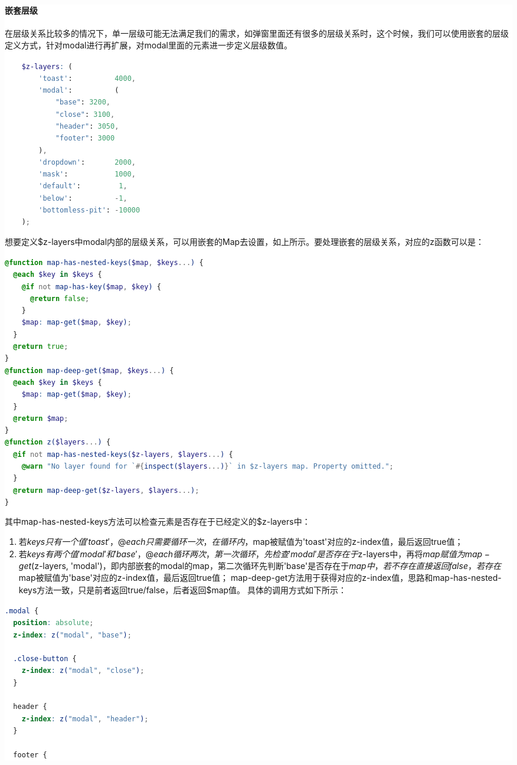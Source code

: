 
#### 嵌套层级
在层级关系比较多的情况下，单一层级可能无法满足我们的需求，如弹窗里面还有很多的层级关系时，这个时候，我们可以使用嵌套的层级定义方式，针对modal进行再扩展，对modal里面的元素进一步定义层级数值。
``` scss
    $z-layers: (
        'toast':          4000,
        'modal':          (
            "base": 3200,
            "close": 3100,
            "header": 3050,
            "footer": 3000
        ),
        'dropdown':       2000,
        'mask':           1000,
        'default':         1,
        'below':          -1,
        'bottomless-pit': -10000
    );
```
想要定义$z-layers中modal内部的层级关系，可以用嵌套的Map去设置，如上所示。要处理嵌套的层级关系，对应的z函数可以是：
``` scss
@function map-has-nested-keys($map, $keys...) {
  @each $key in $keys {
    @if not map-has-key($map, $key) {
      @return false;
    }
    $map: map-get($map, $key);
  }
  @return true;
}
@function map-deep-get($map, $keys...) {
  @each $key in $keys {
    $map: map-get($map, $key);
  }
  @return $map;
}
@function z($layers...) {
  @if not map-has-nested-keys($z-layers, $layers...) {
    @warn "No layer found for `#{inspect($layers...)}` in $z-layers map. Property omitted.";
  }
  @return map-deep-get($z-layers, $layers...);
}
```
其中map-has-nested-keys方法可以检查元素是否存在于已经定义的$z-layers中：
1. 若$keys只有一个值'toast'，@each只需要循环一次，在循环内，$map被赋值为'toast'对应的z-index值，最后返回true值；
2. 若$keys有两个值'modal'和'base'，@each循环两次，第一次循环，先检查'modal'是否存在于$z-layers中，再将$map赋值为map-get($z-layers, 'modal')，即内部嵌套的modal的map，第二次循环先判断'base'是否存在于$map中，若不存在直接返回false，若存在$map被赋值为'base'对应的z-index值，最后返回true值；
map-deep-get方法用于获得对应的z-index值，思路和map-has-nested-keys方法一致，只是前者返回true/false，后者返回$map值。
具体的调用方式如下所示：
``` scss
.modal {
  position: absolute;
  z-index: z("modal", "base");

  .close-button {
    z-index: z("modal", "close");
  }

  header {
    z-index: z("modal", "header");
  }

  footer {
```
